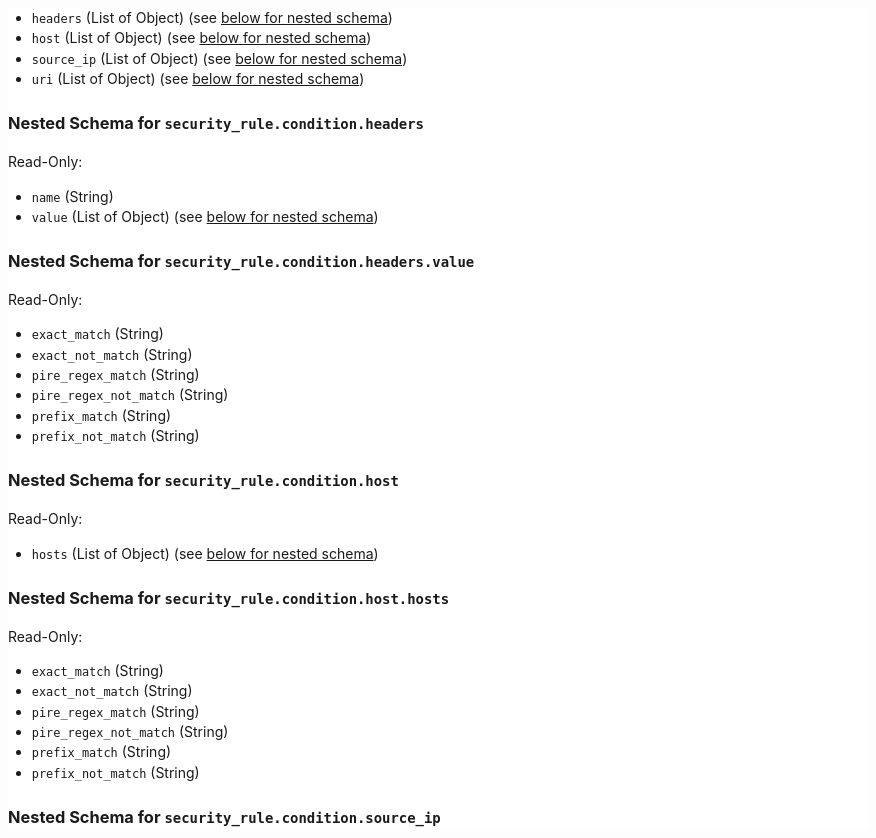 - `headers` (List of Object) (see [below for nested schema](#nestedobjatt--security_rule--condition--headers))
- `host` (List of Object) (see [below for nested schema](#nestedobjatt--security_rule--condition--host))
- `source_ip` (List of Object) (see [below for nested schema](#nestedobjatt--security_rule--condition--source_ip))
- `uri` (List of Object) (see [below for nested schema](#nestedobjatt--security_rule--condition--uri))

<a id="nestedobjatt--security_rule--condition--headers"></a>
### Nested Schema for `security_rule.condition.headers`

Read-Only:

- `name` (String)
- `value` (List of Object) (see [below for nested schema](#nestedobjatt--security_rule--condition--headers--value))

<a id="nestedobjatt--security_rule--condition--headers--value"></a>
### Nested Schema for `security_rule.condition.headers.value`

Read-Only:

- `exact_match` (String)
- `exact_not_match` (String)
- `pire_regex_match` (String)
- `pire_regex_not_match` (String)
- `prefix_match` (String)
- `prefix_not_match` (String)



<a id="nestedobjatt--security_rule--condition--host"></a>
### Nested Schema for `security_rule.condition.host`

Read-Only:

- `hosts` (List of Object) (see [below for nested schema](#nestedobjatt--security_rule--condition--host--hosts))

<a id="nestedobjatt--security_rule--condition--host--hosts"></a>
### Nested Schema for `security_rule.condition.host.hosts`

Read-Only:

- `exact_match` (String)
- `exact_not_match` (String)
- `pire_regex_match` (String)
- `pire_regex_not_match` (String)
- `prefix_match` (String)
- `prefix_not_match` (String)



<a id="nestedobjatt--security_rule--condition--source_ip"></a>
### Nested Schema for `security_rule.condition.source_ip`
